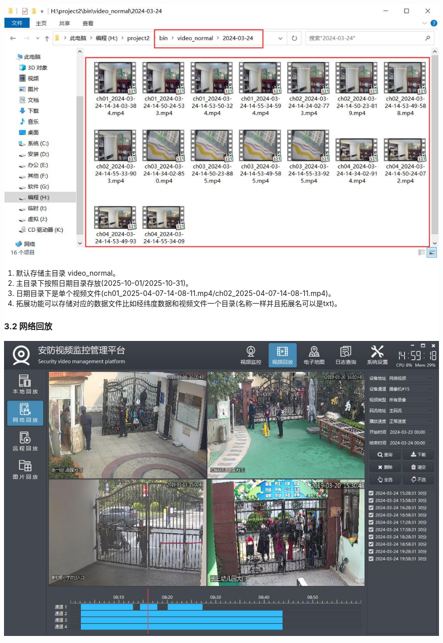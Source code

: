  ![](snap/3-1-2.jpg)

1. 默认存储主目录 video_normal。
2. 主目录下按照日期目录存放(2025-10-01/2025-10-31)。
3. 日期目录下是单个视频文件(ch01_2025-04-07-14-08-11.mp4/ch02_2025-04-07-14-08-11.mp4)。
4. 拓展功能可以存储对应的数据文件比如经纬度数据和视频文件一个目录(名称一样并且拓展名可以是txt)。

### 3.2 网络回放
 ![](snap/3-2-1.jpg)